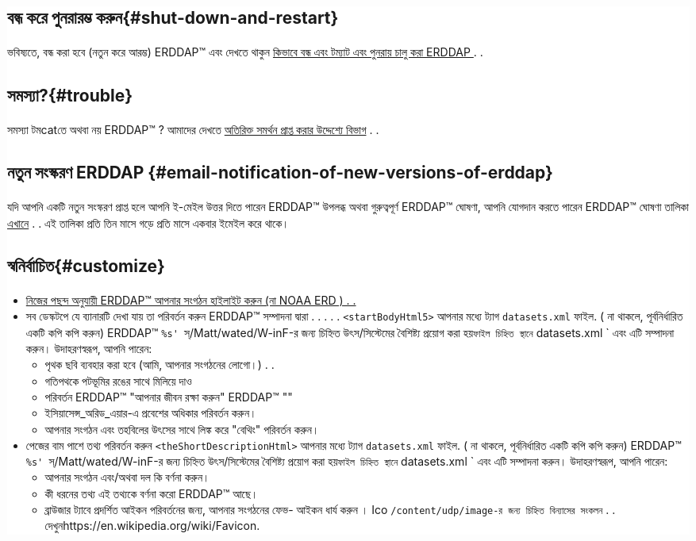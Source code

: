 ## বন্ধ করে পুনরারম্ভ করুন{#shut-down-and-restart} 

ভবিষ্যতে, বন্ধ করা হবে (নতুন করে আরম্ভ)   ERDDAP™ এবং দেখতে থাকুন [কিভাবে বন্ধ এবং টম্যাট এবং পুনরায় চালু করা ERDDAP ](/docs/server-admin/additional-information#shut-down-and-restart) . .

## সমস্যা?{#trouble} 

সমস্যা টমcatতে অথবা নয় ERDDAP™ ? আমাদের দেখতে [অতিরিক্ত সমর্থন প্রাপ্ত করার উদ্দেশ্যে বিভাগ](/docs/intro#support) . .

## নতুন সংস্করণ ERDDAP  {#email-notification-of-new-versions-of-erddap} 

যদি আপনি একটি নতুন সংস্করণ প্রাপ্ত হলে আপনি ই-মেইল উত্তর দিতে পারেন ERDDAP™ উপলব্ধ অথবা গুরুত্বপূর্ণ ERDDAP™ ঘোষণা,
আপনি যোগদান করতে পারেন ERDDAP™ ঘোষণা তালিকা [এখানে](https://groups.google.com/g/erddap-announce) . . এই তালিকা প্রতি তিন মাসে গড়ে প্রতি মাসে একবার ইমেইল করে থাকে।

## স্বনির্বাচিত{#customize} 

*  [নিজের পছন্দ অনুযায়ী ERDDAP™ আপনার সংগঠন হাইলাইট করুন (না NOAA   ERD ) . .](#customize) 
* সব ডেস্কটপে যে ব্যানারটি দেখা যায় তা পরিবর্তন করুন ERDDAP™ সম্পাদনা দ্বারা . . . . . ` <startBodyHtml5> ` আপনার মধ্যে ট্যাগ ` datasets.xml ` ফাইল.
( না থাকলে, পূর্বনির্ধারিত একটি কপি কপি করুন) ERDDAP™ `%s' `স্/Matt/wated/W-inF-র জন্য চিহ্নিত উৎস/সিস্টেমের বৈশিষ্ট্য প্রয়োগ করা হয়` ফাইল
চিহ্নিত স্থানে ` datasets.xml ` এবং এটি সম্পাদনা করুন। উদাহরণস্বরূপ, আপনি পারেন:
  * পৃথক ছবি ব্যবহার করা হবে (আমি, আপনার সংগঠনের লোগো।) . .
  * গতিপথকে পটভূমির রঙের সাথে মিলিয়ে দাও
  * পরিবর্তন ERDDAP™ "আপনার জীবন রক্ষা করুন" ERDDAP™ ""
  * ইসিয়াসেন্স_অরিড_এয়ার-এ প্রবেশের অধিকার পরিবর্তন করুন।
  * আপনার সংগঠন এবং তহবিলের উৎসের সাথে লিঙ্ক করে "বেথিং" পরিবর্তন করুন।
* পেজের বাম পাশে তথ্য পরিবর্তন করুন ` <theShortDescriptionHtml> ` আপনার মধ্যে ট্যাগ ` datasets.xml ` ফাইল.
( না থাকলে, পূর্বনির্ধারিত একটি কপি কপি করুন) ERDDAP™ `%s' `স্/Matt/wated/W-inF-র জন্য চিহ্নিত উৎস/সিস্টেমের বৈশিষ্ট্য প্রয়োগ করা হয়` ফাইল
চিহ্নিত স্থানে ` datasets.xml ` এবং এটি সম্পাদনা করুন। উদাহরণস্বরূপ, আপনি পারেন:
  * আপনার সংগঠন এবং/অথবা দল কি বর্ণনা করুন।
  * কী ধরনের তথ্য এই তথ্যকে বর্ণনা করো ERDDAP™ আছে।
  * ব্রাউজার ট্যাবে প্রদর্শিত আইকন পরিবর্তনের জন্য, আপনার সংগঠনের ফেভ- আইকন ধার্য করুন । Ico `/content/udp/image-র জন্য চিহ্নিত বিন্যাসের সংকলন` . .
দেখুনhttps://en.wikipedia.org/wiki/Favicon.
